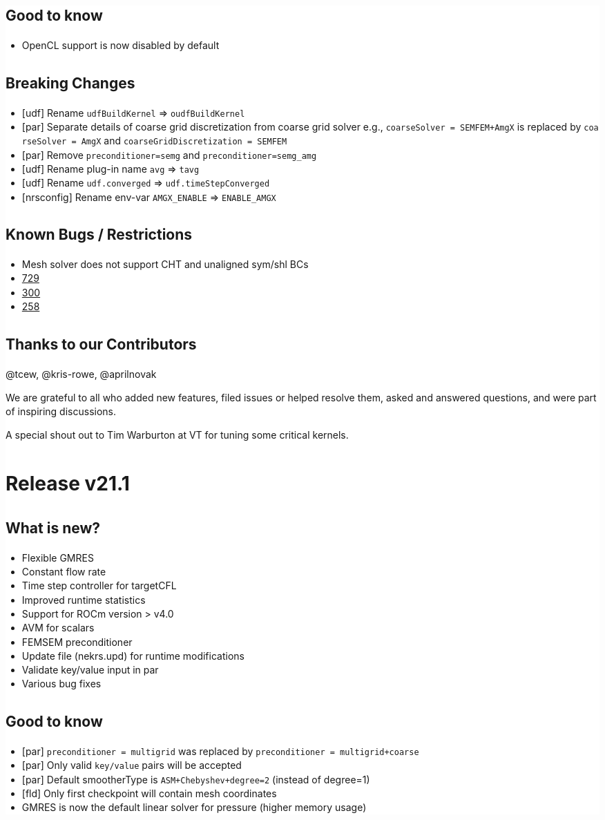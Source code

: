 ## Good to know

* OpenCL support is now disabled by default 

## Breaking Changes

* [udf] Rename `udfBuildKernel` => `oudfBuildKernel`
* [par] Separate details of coarse grid discretization from coarse grid solver
        e.g., `coarseSolver = SEMFEM+AmgX` is replaced by
        `coarseSolver = AmgX` and `coarseGridDiscretization = SEMFEM`
* [par] Remove `preconditioner=semg` and `preconditioner=semg_amg`
* [udf] Rename plug-in name `avg`  => `tavg`
* [udf] Rename `udf.converged` => `udf.timeStepConverged`
* [nrsconfig] Rename env-var `AMGX_ENABLE` => `ENABLE_AMGX`

## Known Bugs / Restrictions

* Mesh solver does not support CHT and unaligned sym/shl BCs
* [729](https://github.com/Nek5000/Nek5000/issues/759)
* [300](https://github.com/Nek5000/nekRS/issues/300)
* [258](https://github.com/Nek5000/nekRS/issues/258)

## Thanks to our Contributors

@tcew, @kris-rowe, @aprilnovak

We are grateful to all who added new features, filed issues or helped resolve them, 
asked and answered questions, and were part of inspiring discussions.

A special shout out to Tim Warburton at VT for tuning some critical kernels. 


# Release v21.1

## What is new? 

* Flexible GMRES
* Constant flow rate
* Time step controller for targetCFL
* Improved runtime statistics
* Support for ROCm version > v4.0
* AVM for scalars
* FEMSEM preconditioner
* Update file (nekrs.upd) for runtime modifications
* Validate key/value input in par
* Various bug fixes 

## Good to know 
* [par] `preconditioner = multigrid` was replaced by `preconditioner = multigrid+coarse`
* [par] Only valid `key/value` pairs will be accepted 
* [par] Default smootherType is `ASM+Chebyshev+degree=2` (instead of degree=1)
* [fld] Only first checkpoint will contain mesh coordinates 
* GMRES is now the default linear solver for pressure (higher memory usage)
